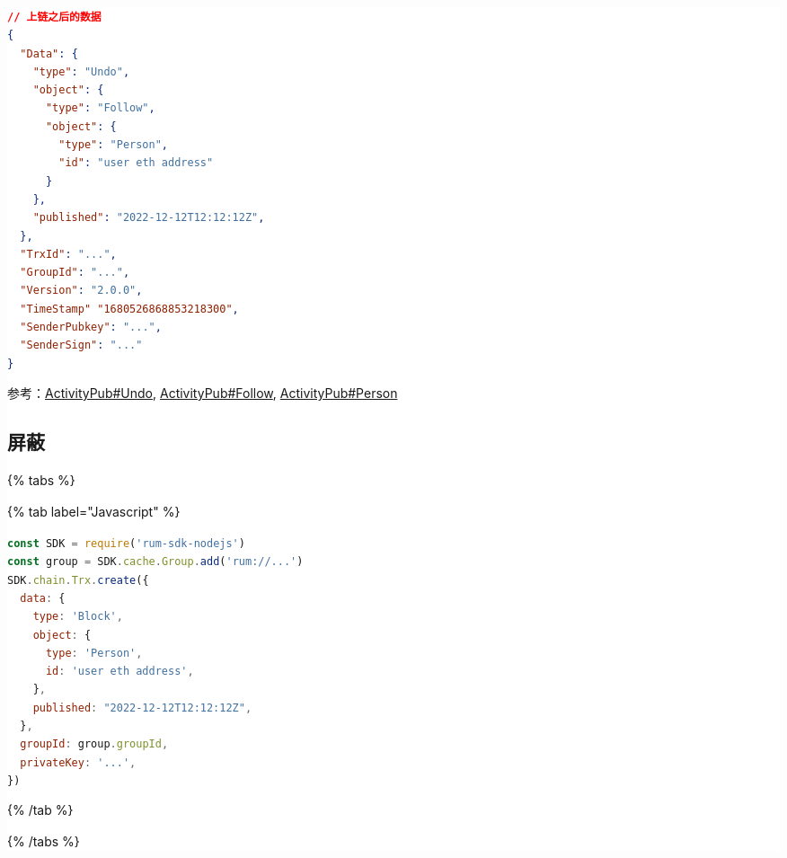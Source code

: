 ```json
// 上链之后的数据
{
  "Data": {
    "type": "Undo",
    "object": {
      "type": "Follow",
      "object": {
        "type": "Person",
        "id": "user eth address"
      }
    },
    "published": "2022-12-12T12:12:12Z",
  },
  "TrxId": "...",
  "GroupId": "...",
  "Version": "2.0.0",
  "TimeStamp" "1680526868853218300",
  "SenderPubkey": "...",
  "SenderSign": "..."
}
```

参考：[ActivityPub#Undo](https://www.w3.org/TR/activitystreams-vocabulary/#dfn-undo), [ActivityPub#Follow](https://www.w3.org/TR/activitystreams-vocabulary/#dfn-follow), [ActivityPub#Person](https://www.w3.org/TR/activitystreams-vocabulary/#dfn-person)

## 屏蔽

{% tabs %}

{% tab label="Javascript" %}

```javascript
const SDK = require('rum-sdk-nodejs')
const group = SDK.cache.Group.add('rum://...')
SDK.chain.Trx.create({
  data: {
    type: 'Block',
    object: {
      type: 'Person',
      id: 'user eth address',
    },
    published: "2022-12-12T12:12:12Z",
  },
  groupId: group.groupId,
  privateKey: '...',
})
```

{% /tab %}

{% /tabs %}
